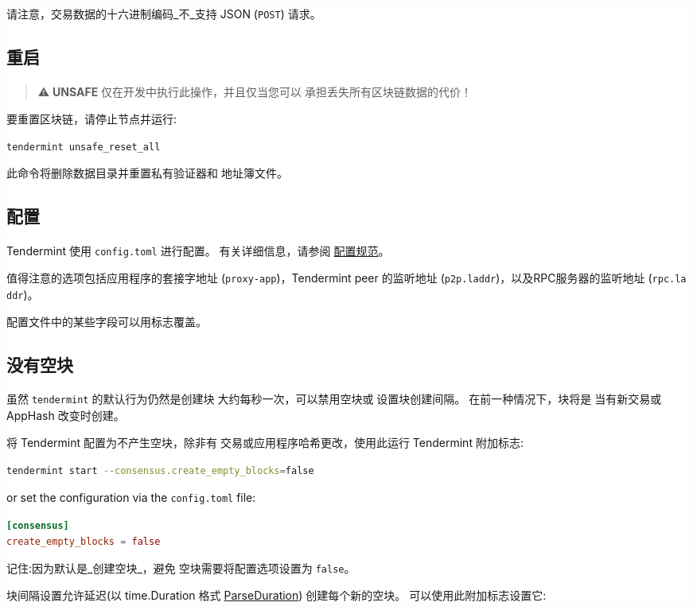请注意，交易数据的十六进制编码_不_支持
JSON (`POST`) 请求。

## 重启

> :warning: **UNSAFE** 仅在开发中执行此操作，并且仅当您可以
承担丢失所有区块链数据的代价！


要重置区块链，请停止节点并运行:
```sh
tendermint unsafe_reset_all
```

此命令将删除数据目录并重置私有验证器和
地址簿文件。

## 配置

Tendermint 使用 `config.toml` 进行配置。 有关详细信息，请参阅 [
配置规范](./configuration.md)。

值得注意的选项包括应用程序的套接字地址
(`proxy-app`)，Tendermint peer 的监听地址
(`p2p.laddr`)，以及RPC服务器的监听地址
(`rpc.laddr`)。

配置文件中的某些字段可以用标志覆盖。

## 没有空块

虽然 `tendermint` 的默认行为仍然是创建块
大约每秒一次，可以禁用空块或
设置块创建间隔。 在前一种情况下，块将是
当有新交易或 AppHash 改变时创建。

将 Tendermint 配置为不产生空块，除非有
交易或应用程序哈希更改，使用此运行 Tendermint
附加标志:

```sh
tendermint start --consensus.create_empty_blocks=false
```

or set the configuration via the `config.toml` file:

```toml
[consensus]
create_empty_blocks = false
```

记住:因为默认是_创建空块_，避免
空块需要将配置选项设置为 `false`。

块间隔设置允许延迟(以 time.Duration 格式 [ParseDuration](https://golang.org/pkg/time/#ParseDuration))
创建每个新的空块。 可以使用此附加标志设置它:
